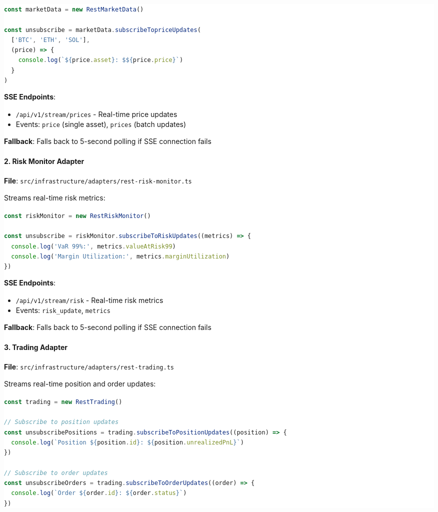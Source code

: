 ```typescript
const marketData = new RestMarketData()

const unsubscribe = marketData.subscribeTopriceUpdates(
  ['BTC', 'ETH', 'SOL'],
  (price) => {
    console.log(`${price.asset}: $${price.price}`)
  }
)
```

**SSE Endpoints**:
- `/api/v1/stream/prices` - Real-time price updates
- Events: `price` (single asset), `prices` (batch updates)

**Fallback**: Falls back to 5-second polling if SSE connection fails

#### 2. Risk Monitor Adapter
**File**: `src/infrastructure/adapters/rest-risk-monitor.ts`

Streams real-time risk metrics:

```typescript
const riskMonitor = new RestRiskMonitor()

const unsubscribe = riskMonitor.subscribeToRiskUpdates((metrics) => {
  console.log('VaR 99%:', metrics.valueAtRisk99)
  console.log('Margin Utilization:', metrics.marginUtilization)
})
```

**SSE Endpoints**:
- `/api/v1/stream/risk` - Real-time risk metrics
- Events: `risk_update`, `metrics`

**Fallback**: Falls back to 5-second polling if SSE connection fails

#### 3. Trading Adapter
**File**: `src/infrastructure/adapters/rest-trading.ts`

Streams real-time position and order updates:

```typescript
const trading = new RestTrading()

// Subscribe to position updates
const unsubscribePositions = trading.subscribeToPositionUpdates((position) => {
  console.log(`Position ${position.id}: ${position.unrealizedPnL}`)
})

// Subscribe to order updates
const unsubscribeOrders = trading.subscribeToOrderUpdates((order) => {
  console.log(`Order ${order.id}: ${order.status}`)
})
```
